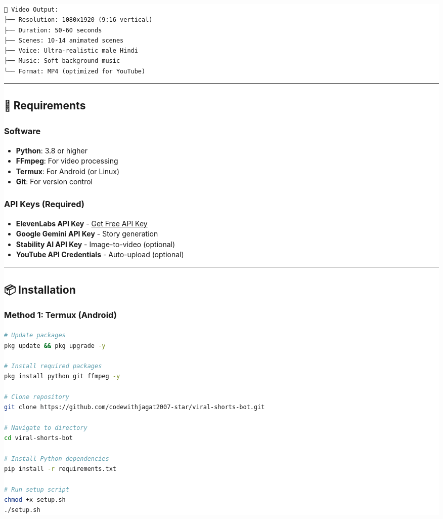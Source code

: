 ```
📱 Video Output:
├── Resolution: 1080x1920 (9:16 vertical)
├── Duration: 50-60 seconds
├── Scenes: 10-14 animated scenes
├── Voice: Ultra-realistic male Hindi
├── Music: Soft background music
└── Format: MP4 (optimized for YouTube)
```

---

## 🔧 Requirements

### Software
- **Python**: 3.8 or higher
- **FFmpeg**: For video processing
- **Termux**: For Android (or Linux)
- **Git**: For version control

### API Keys (Required)
- **ElevenLabs API Key** - [Get Free API Key](https://elevenlabs.io)
- **Google Gemini API Key** - Story generation
- **Stability AI API Key** - Image-to-video (optional)
- **YouTube API Credentials** - Auto-upload (optional)

---

## 📦 Installation

### Method 1: Termux (Android)

```bash
# Update packages
pkg update && pkg upgrade -y

# Install required packages
pkg install python git ffmpeg -y

# Clone repository
git clone https://github.com/codewithjagat2007-star/viral-shorts-bot.git

# Navigate to directory
cd viral-shorts-bot

# Install Python dependencies
pip install -r requirements.txt

# Run setup script
chmod +x setup.sh
./setup.sh
```

